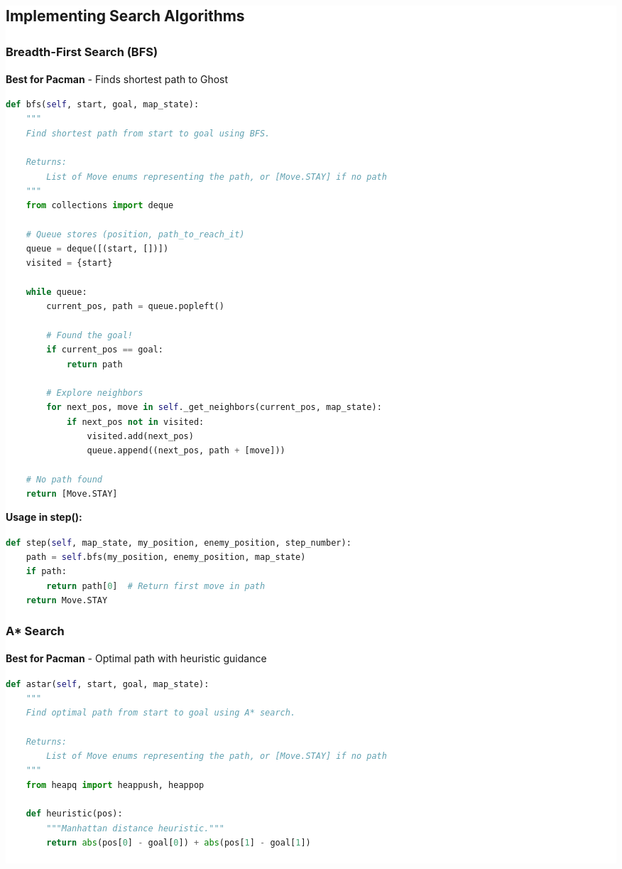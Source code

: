 
## Implementing Search Algorithms

### Breadth-First Search (BFS)

**Best for Pacman** - Finds shortest path to Ghost

```python
def bfs(self, start, goal, map_state):
    """
    Find shortest path from start to goal using BFS.
    
    Returns:
        List of Move enums representing the path, or [Move.STAY] if no path
    """
    from collections import deque
    
    # Queue stores (position, path_to_reach_it)
    queue = deque([(start, [])])
    visited = {start}
    
    while queue:
        current_pos, path = queue.popleft()
        
        # Found the goal!
        if current_pos == goal:
            return path
        
        # Explore neighbors
        for next_pos, move in self._get_neighbors(current_pos, map_state):
            if next_pos not in visited:
                visited.add(next_pos)
                queue.append((next_pos, path + [move]))
    
    # No path found
    return [Move.STAY]
```

**Usage in step():**

```python
def step(self, map_state, my_position, enemy_position, step_number):
    path = self.bfs(my_position, enemy_position, map_state)
    if path:
        return path[0]  # Return first move in path
    return Move.STAY
```

### A* Search

**Best for Pacman** - Optimal path with heuristic guidance

```python
def astar(self, start, goal, map_state):
    """
    Find optimal path from start to goal using A* search.
    
    Returns:
        List of Move enums representing the path, or [Move.STAY] if no path
    """
    from heapq import heappush, heappop
    
    def heuristic(pos):
        """Manhattan distance heuristic."""
        return abs(pos[0] - goal[0]) + abs(pos[1] - goal[1])
    
```